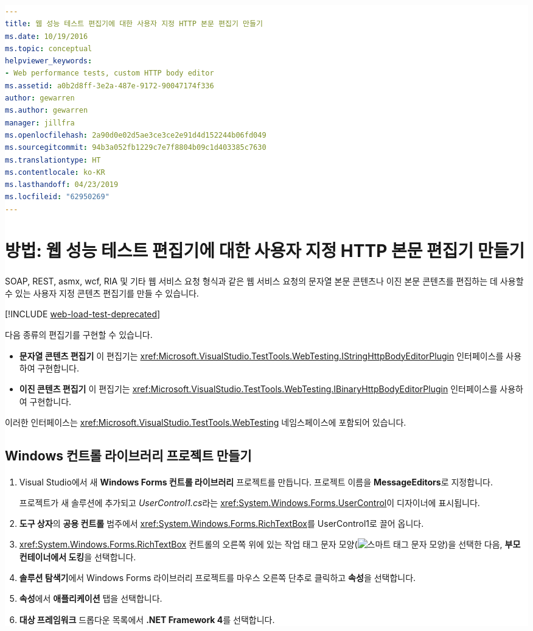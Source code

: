```yaml
---
title: 웹 성능 테스트 편집기에 대한 사용자 지정 HTTP 본문 편집기 만들기
ms.date: 10/19/2016
ms.topic: conceptual
helpviewer_keywords:
- Web performance tests, custom HTTP body editor
ms.assetid: a0b2d8ff-3e2a-487e-9172-90047174f336
author: gewarren
ms.author: gewarren
manager: jillfra
ms.openlocfilehash: 2a90d0e02d5ae3ce3ce2e91d4d152244b06fd049
ms.sourcegitcommit: 94b3a052fb1229c7e7f8804b09c1d403385c7630
ms.translationtype: HT
ms.contentlocale: ko-KR
ms.lasthandoff: 04/23/2019
ms.locfileid: "62950269"
---
```

# <a name="how-to-create-a-custom-http-body-editor-for-the-web-performance-test-editor"></a>방법: 웹 성능 테스트 편집기에 대한 사용자 지정 HTTP 본문 편집기 만들기

SOAP, REST, asmx, wcf, RIA 및 기타 웹 서비스 요청 형식과 같은 웹 서비스 요청의 문자열 본문 콘텐츠나 이진 본문 콘텐츠를 편집하는 데 사용할 수 있는 사용자 지정 콘텐츠 편집기를 만들 수 있습니다.

[!INCLUDE [web-load-test-deprecated](includes/web-load-test-deprecated.md)]

다음 종류의 편집기를 구현할 수 있습니다.

- **문자열 콘텐츠 편집기** 이 편집기는 <xref:Microsoft.VisualStudio.TestTools.WebTesting.IStringHttpBodyEditorPlugin> 인터페이스를 사용하여 구현합니다.

- **이진 콘텐츠 편집기** 이 편집기는 <xref:Microsoft.VisualStudio.TestTools.WebTesting.IBinaryHttpBodyEditorPlugin> 인터페이스를 사용하여 구현합니다.

이러한 인터페이스는 <xref:Microsoft.VisualStudio.TestTools.WebTesting> 네임스페이스에 포함되어 있습니다.

## <a name="create-a-windows-control-library-project"></a>Windows 컨트롤 라이브러리 프로젝트 만들기

1. Visual Studio에서 새 **Windows Forms 컨트롤 라이브러리** 프로젝트를 만듭니다. 프로젝트 이름을 **MessageEditors**로 지정합니다.

   프로젝트가 새 솔루션에 추가되고 *UserControl1.cs*라는 <xref:System.Windows.Forms.UserControl>이 디자이너에 표시됩니다.

1. **도구 상자**의 **공용 컨트롤** 범주에서 <xref:System.Windows.Forms.RichTextBox>를 UserControl1로 끌어 옵니다.

1. <xref:System.Windows.Forms.RichTextBox> 컨트롤의 오른쪽 위에 있는 작업 태그 문자 모양(![스마트 태그 문자 모양](../test/media/vs_winformsmttagglyph.gif))을 선택한 다음, **부모 컨테이너에서 도킹**을 선택합니다.

1. **솔루션 탐색기**에서 Windows Forms 라이브러리 프로젝트를 마우스 오른쪽 단추로 클릭하고 **속성**을 선택합니다.

1. **속성**에서 **애플리케이션** 탭을 선택합니다.

1. **대상 프레임워크** 드롭다운 목록에서 **.NET Framework 4**를 선택합니다.
